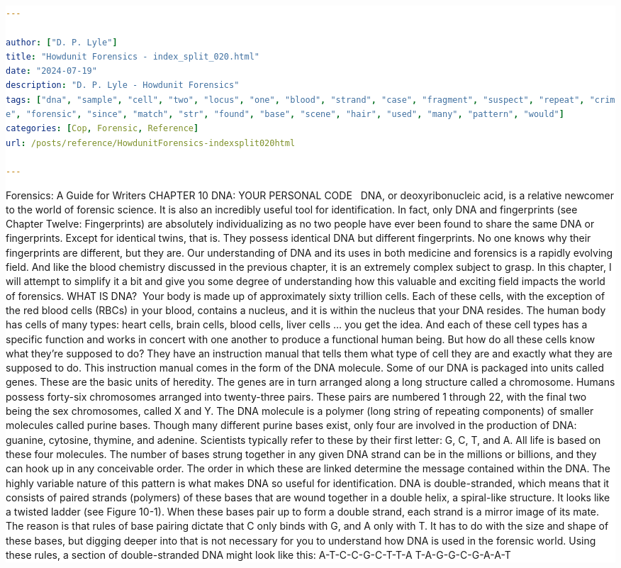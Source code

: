 ```yaml
---

author: ["D. P. Lyle"]
title: "Howdunit Forensics - index_split_020.html"
date: "2024-07-19"
description: "D. P. Lyle - Howdunit Forensics"
tags: ["dna", "sample", "cell", "two", "locus", "one", "blood", "strand", "case", "fragment", "suspect", "repeat", "crime", "forensic", "since", "match", "str", "found", "base", "scene", "hair", "used", "many", "pattern", "would"]
categories: [Cop, Forensic, Reference]
url: /posts/reference/HowdunitForensics-indexsplit020html

---
```



Forensics: A Guide for Writers
CHAPTER 10 
DNA: 
YOUR PERSONAL CODE  
DNA, or deoxyribonucleic acid, is a relative newcomer to the world of forensic science. It is also an incredibly useful tool for identification. In fact, only DNA and fingerprints (see Chapter Twelve: Fingerprints) are absolutely individualizing as no two people have ever been found to share the same DNA or fingerprints. Except for identical twins, that is. They possess identical DNA but different fingerprints. No one knows why their fingerprints are different, but they are.
Our understanding of DNA and its uses in both medicine and forensics is a rapidly evolving field. And like the blood chemistry discussed in the previous chapter, it is an extremely complex subject to grasp. In this chapter, I will attempt to simplify it a bit and give you some degree of understanding how this valuable and exciting field impacts the world of forensics.
WHAT IS DNA? 
Your body is made up of approximately sixty trillion cells. Each of these cells, with the exception of the red blood cells (RBCs) in your blood, contains a nucleus, and it is within the nucleus that your DNA resides.
The human body has cells of many types: heart cells, brain cells, blood cells, liver cells … you get the idea. And each of these cell types has a specific function and works in concert with one another to produce a functional human being. But how do all these cells know what they’re supposed to do? They have an instruction manual that tells them what type of cell they are and exactly what they are supposed to do. This instruction manual comes in the form of the DNA molecule.
Some of our DNA is packaged into units called genes. These are the basic units of heredity. The genes are in turn arranged along a long structure called a chromosome. Humans possess forty-six chromosomes arranged into twenty-three pairs. These pairs are numbered 1 through 22, with the final two being the sex chromosomes, called X and Y.
The DNA molecule is a polymer (long string of repeating components) of smaller molecules called purine bases. Though many different purine bases exist, only four are involved in the production of DNA: guanine, cytosine, thymine, and adenine. Scientists typically refer to these by their first letter: G, C, T, and A. All life is based on these four molecules.
The number of bases strung together in any given DNA strand can be in the millions or billions, and they can hook up in any conceivable order. The order in which these are linked determine the message contained within the DNA. The highly variable nature of this pattern is what makes DNA so useful for identification.
DNA is double-stranded, which means that it consists of paired strands (polymers) of these bases that are wound together in a double helix, a spiral-like structure. It looks like a twisted ladder (see Figure 10-1). When these bases pair up to form a double strand, each strand is a mirror image of its mate. The reason is that rules of base pairing dictate that C only binds with G, and A only with T. It has to do with the size and shape of these bases, but digging deeper into that is not necessary for you to understand how DNA is used in the forensic world.
Using these rules, a section of double-stranded DNA might look like this:
A-T-C-C-G-C-T-T-A 
T-A-G-G-C-G-A-A-T  
